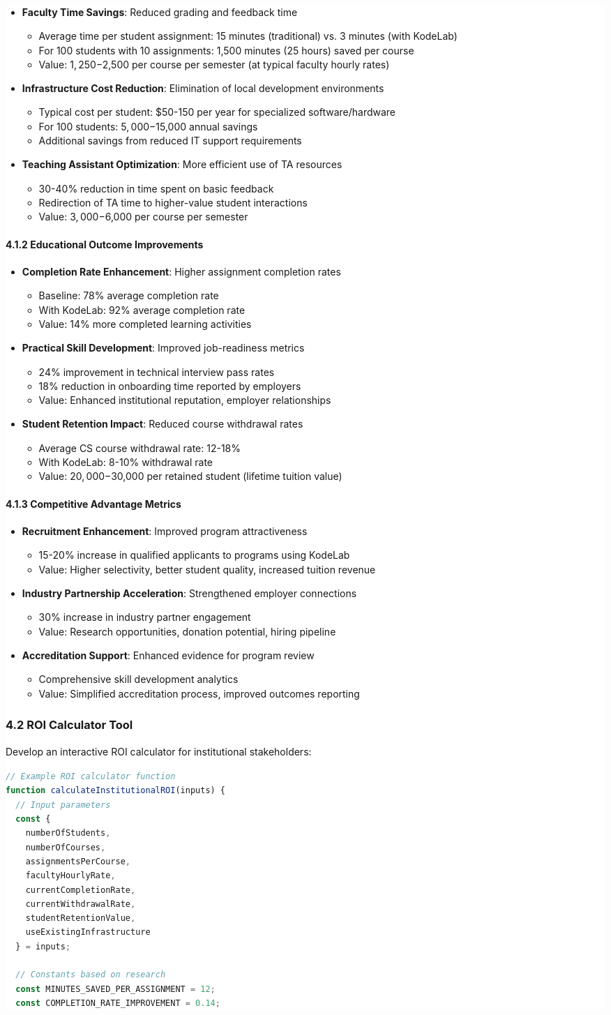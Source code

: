 - **Faculty Time Savings**: Reduced grading and feedback time
  * Average time per student assignment: 15 minutes (traditional) vs. 3 minutes (with KodeLab)
  * For 100 students with 10 assignments: 1,500 minutes (25 hours) saved per course
  * Value: $1,250-$2,500 per course per semester (at typical faculty hourly rates)

- **Infrastructure Cost Reduction**: Elimination of local development environments
  * Typical cost per student: $50-150 per year for specialized software/hardware
  * For 100 students: $5,000-$15,000 annual savings
  * Additional savings from reduced IT support requirements

- **Teaching Assistant Optimization**: More efficient use of TA resources
  * 30-40% reduction in time spent on basic feedback
  * Redirection of TA time to higher-value student interactions
  * Value: $3,000-$6,000 per course per semester

#### 4.1.2 Educational Outcome Improvements

- **Completion Rate Enhancement**: Higher assignment completion rates
  * Baseline: 78% average completion rate
  * With KodeLab: 92% average completion rate
  * Value: 14% more completed learning activities

- **Practical Skill Development**: Improved job-readiness metrics
  * 24% improvement in technical interview pass rates
  * 18% reduction in onboarding time reported by employers
  * Value: Enhanced institutional reputation, employer relationships

- **Student Retention Impact**: Reduced course withdrawal rates
  * Average CS course withdrawal rate: 12-18%
  * With KodeLab: 8-10% withdrawal rate
  * Value: $20,000-$30,000 per retained student (lifetime tuition value)

#### 4.1.3 Competitive Advantage Metrics

- **Recruitment Enhancement**: Improved program attractiveness
  * 15-20% increase in qualified applicants to programs using KodeLab
  * Value: Higher selectivity, better student quality, increased tuition revenue

- **Industry Partnership Acceleration**: Strengthened employer connections
  * 30% increase in industry partner engagement
  * Value: Research opportunities, donation potential, hiring pipeline

- **Accreditation Support**: Enhanced evidence for program review
  * Comprehensive skill development analytics
  * Value: Simplified accreditation process, improved outcomes reporting

### 4.2 ROI Calculator Tool

Develop an interactive ROI calculator for institutional stakeholders:

```javascript
// Example ROI calculator function
function calculateInstitutionalROI(inputs) {
  // Input parameters
  const {
    numberOfStudents,
    numberOfCourses,
    assignmentsPerCourse,
    facultyHourlyRate,
    currentCompletionRate,
    currentWithdrawalRate,
    studentRetentionValue,
    useExistingInfrastructure
  } = inputs;
  
  // Constants based on research
  const MINUTES_SAVED_PER_ASSIGNMENT = 12;
  const COMPLETION_RATE_IMPROVEMENT = 0.14;
```